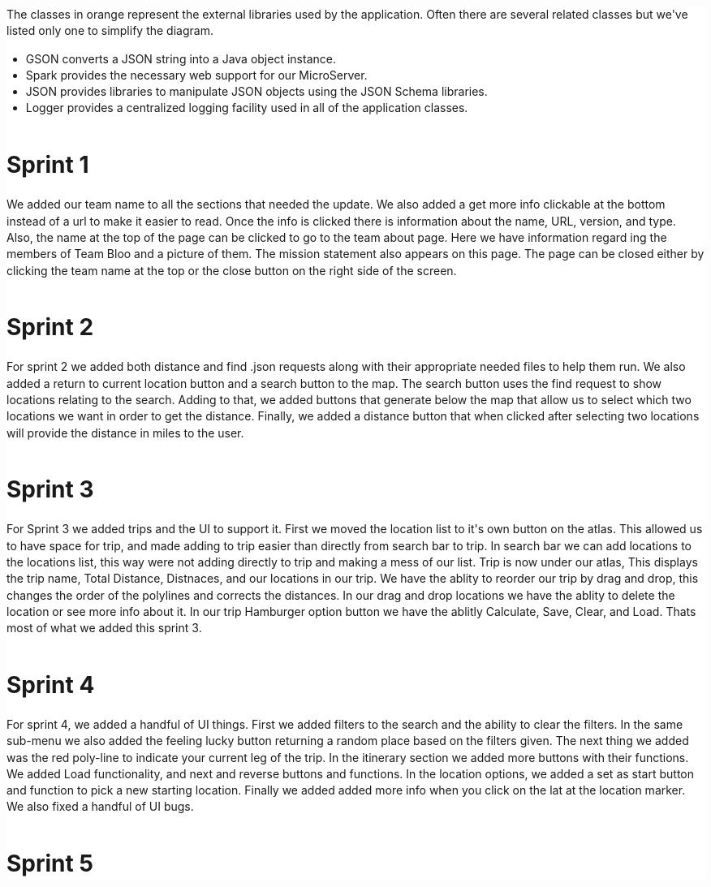 The classes in orange represent the external libraries used by the application.
Often there are several related classes but we've listed only one to simplify the diagram.
* GSON converts a JSON string into a Java object instance.
* Spark provides the necessary web support for our MicroServer.
* JSON provides libraries to manipulate JSON objects using the JSON Schema libraries.
* Logger provides a centralized logging facility used in all of the application classes.


# Sprint 1
We added our team name to all the sections that needed the update. We also added a get more info clickable at the bottom instead of a url to make it easier to read. Once the info is clicked there is information about the name, URL, version, and type. Also, the name at the top of the page can be clicked to go to the team about page. Here we have information regard ing the members of Team Bloo and a picture of them. The mission statement also appears on this page. The page can be closed either by clicking the team name at the top or the close button on the right side of the screen.
# Sprint 2
For sprint 2 we added both distance and find .json requests along with their appropriate needed files to help them run. We also added a return to current location button and a search button to the map. The search button uses the find request to show locations relating to the search. Adding to that, we added buttons that generate below the map that allow us to select which two locations we want in order to get the distance. Finally, we added a distance button that when clicked after selecting two locations will provide the distance in miles to the user.
# Sprint 3
For Sprint 3 we added trips and the UI to support it. First we moved the location list to it's own button on the atlas. This allowed us to have space for trip, and made adding to trip easier than directly from search bar to trip. In search bar we can add locations to the locations list, this way were not adding directly to trip and making a mess of our list. Trip is now under our atlas, This displays the trip name, Total Distance, Distnaces, and our locations in our trip. We have the ablity to reorder our trip by drag and drop, this changes the order of the polylines and corrects the distances. In our drag and drop locations we have the ablity to delete the location or see more info about it. In our trip Hamburger option button we have the ablitly Calculate, Save, Clear, and Load. Thats most of what we added this sprint 3.
# Sprint 4 
For sprint 4, we added a handful of UI things. First we added filters to the search and the ability to clear the filters. In the same sub-menu we also added the feeling lucky button returning a random place based on the filters given. The next thing we added was the red poly-line to indicate your current leg of the trip. In the itinerary section we added more buttons with their functions. We added Load functionality, and next and reverse buttons and functions. In the location options, we added a set as start button and function to pick a new starting location. Finally we added added more info when you click on the lat at the location marker. We also fixed a handful of UI bugs.
# Sprint 5

